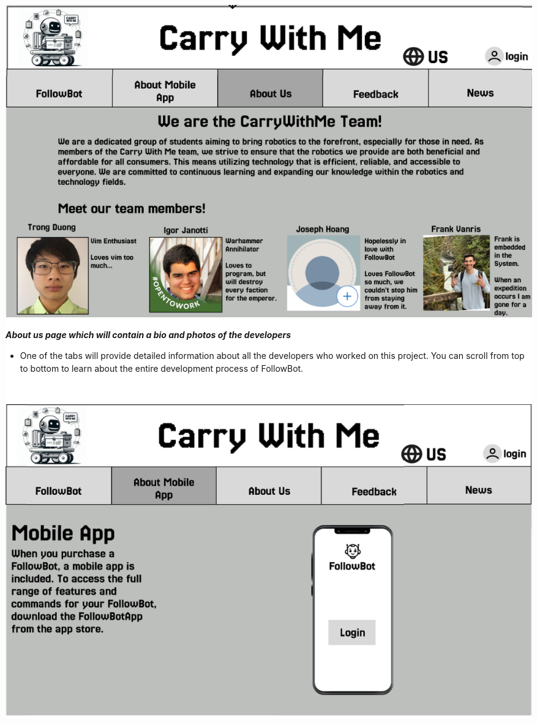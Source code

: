 ![image](/Images/website/AboutUsPageScreen.png)

***About us page which will contain a bio and photos of the developers***
* One of the tabs will provide detailed information about all the developers who worked on this project. You can scroll from top to bottom to learn about the entire development process of FollowBot.

<br>

![image](/Images/website/AboutMobileAppScreen.png)

